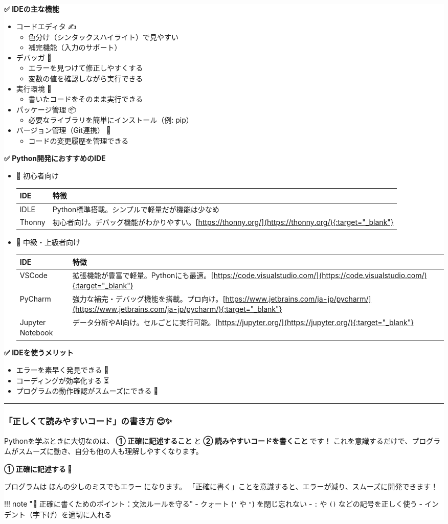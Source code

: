 __✅ IDEの主な機能__

- コードエディタ ✍
    - 色分け（シンタックスハイライト）で見やすい
    - 補完機能（入力のサポート）
- デバッガ 🐞
    - エラーを見つけて修正しやすくする
    - 変数の値を確認しながら実行できる
- 実行環境 🏃
    - 書いたコードをそのまま実行できる
- パッケージ管理 📦
    - 必要なライブラリを簡単にインストール（例: pip）
- バージョン管理（Git連携） 🔄
    - コードの変更履歴を管理できる

__✅ Python開発におすすめのIDE__

- 🔹 初心者向け

    | IDE | 特徴 |
    | - | - |
    | IDLE | Python標準搭載。シンプルで軽量だが機能は少なめ |
    | Thonny | 初心者向け。デバッグ機能がわかりやすい。[https://thonny.org/](https://thonny.org/){:target="_blank"} |

- 🔹 中級・上級者向け

    | IDE | 特徴 |
    | -- | -- |
    | VSCode | 拡張機能が豊富で軽量。Pythonにも最適。[https://code.visualstudio.com/](https://code.visualstudio.com/){:target="_blank"} |
    | PyCharm | 強力な補完・デバッグ機能を搭載。プロ向け。[https://www.jetbrains.com/ja-jp/pycharm/](https://www.jetbrains.com/ja-jp/pycharm/){:target="_blank"} |
    | Jupyter Notebook |データ分析やAI向け。セルごとに実行可能。[https://jupyter.org/](https://jupyter.org/){:target="_blank"} |

__✅ IDEを使うメリット__

- エラーを素早く発見できる 🐞
- コーディングが効率化する ⏳
- プログラムの動作確認がスムーズにできる 🚀

---

### 「正しくて読みやすいコード」の書き方 😊✨

Pythonを学ぶときに大切なのは、
**① 正確に記述すること** と **② 読みやすいコードを書くこと** です！
これを意識するだけで、プログラムがスムーズに動き、自分も他の人も理解しやすくなります。

__① 正確に記述する 📝__

プログラムは ほんの少しのミスでもエラー になります。
「正確に書く」ことを意識すると、エラーが減り、スムーズに開発できます！

!!! note "🌟 正確に書くためのポイント：文法ルールを守る"
    - クォート (`'` や `"`) を閉じ忘れない
    - `:` や `()` などの記号を正しく使う
    - インデント（字下げ）を適切に入れる
    